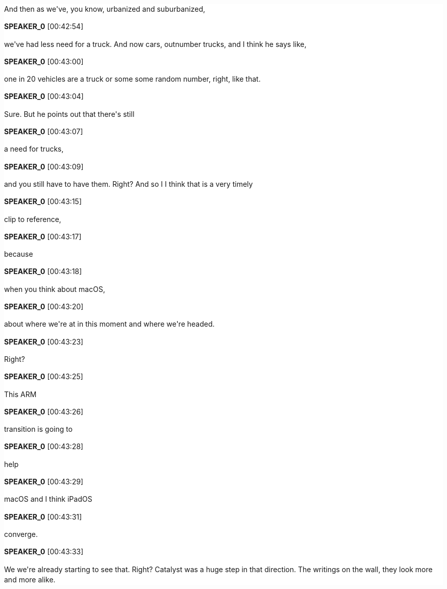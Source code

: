 And then as we've, you know, urbanized and suburbanized,

**SPEAKER_0** [00:42:54]

we've had less need for a truck. And now cars, outnumber trucks, and I think he says like,

**SPEAKER_0** [00:43:00]

one in 20 vehicles are a truck or some some random number, right, like that.

**SPEAKER_0** [00:43:04]

Sure. But he points out that there's still

**SPEAKER_0** [00:43:07]

a need for trucks,

**SPEAKER_0** [00:43:09]

and you still have to have them. Right? And so I I think that is a very timely

**SPEAKER_0** [00:43:15]

clip to reference,

**SPEAKER_0** [00:43:17]

because

**SPEAKER_0** [00:43:18]

when you think about macOS,

**SPEAKER_0** [00:43:20]

about where we're at in this moment and where we're headed.

**SPEAKER_0** [00:43:23]

Right?

**SPEAKER_0** [00:43:25]

This ARM

**SPEAKER_0** [00:43:26]

transition is going to

**SPEAKER_0** [00:43:28]

help

**SPEAKER_0** [00:43:29]

macOS and I think iPadOS

**SPEAKER_0** [00:43:31]

converge.

**SPEAKER_0** [00:43:33]

We we're already starting to see that. Right? Catalyst was a huge step in that direction. The writings on the wall, they look more and more alike.
